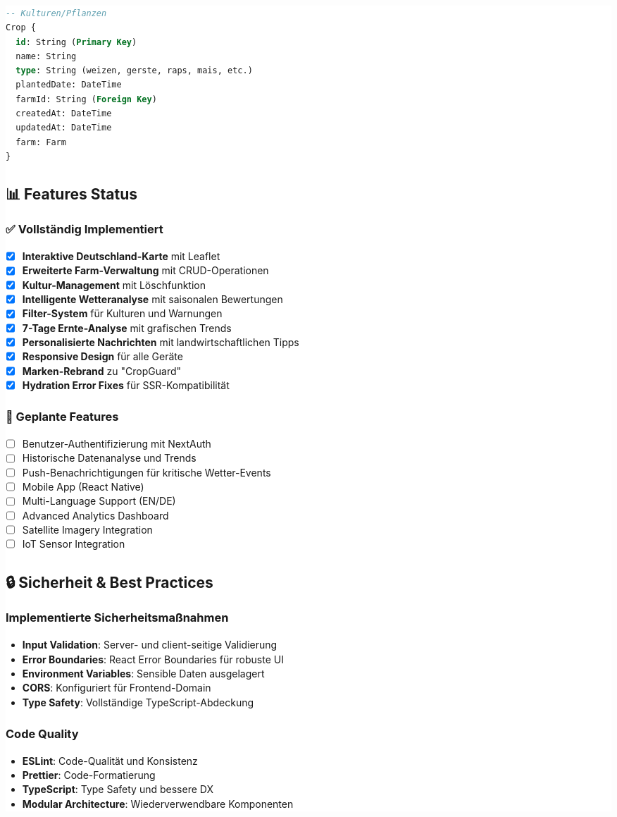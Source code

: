 ```sql
-- Kulturen/Pflanzen
Crop {
  id: String (Primary Key)
  name: String
  type: String (weizen, gerste, raps, mais, etc.)
  plantedDate: DateTime
  farmId: String (Foreign Key)
  createdAt: DateTime
  updatedAt: DateTime
  farm: Farm
}
```

## 📊 Features Status

### ✅ Vollständig Implementiert
- [x] **Interaktive Deutschland-Karte** mit Leaflet
- [x] **Erweiterte Farm-Verwaltung** mit CRUD-Operationen  
- [x] **Kultur-Management** mit Löschfunktion
- [x] **Intelligente Wetteranalyse** mit saisonalen Bewertungen
- [x] **Filter-System** für Kulturen und Warnungen
- [x] **7-Tage Ernte-Analyse** mit grafischen Trends
- [x] **Personalisierte Nachrichten** mit landwirtschaftlichen Tipps
- [x] **Responsive Design** für alle Geräte
- [x] **Marken-Rebrand** zu "CropGuard"
- [x] **Hydration Error Fixes** für SSR-Kompatibilität

### 🎯 Geplante Features
- [ ] Benutzer-Authentifizierung mit NextAuth
- [ ] Historische Datenanalyse und Trends
- [ ] Push-Benachrichtigungen für kritische Wetter-Events
- [ ] Mobile App (React Native)
- [ ] Multi-Language Support (EN/DE)
- [ ] Advanced Analytics Dashboard
- [ ] Satellite Imagery Integration
- [ ] IoT Sensor Integration

## 🔒 Sicherheit & Best Practices

### Implementierte Sicherheitsmaßnahmen
- **Input Validation**: Server- und client-seitige Validierung
- **Error Boundaries**: React Error Boundaries für robuste UI
- **Environment Variables**: Sensible Daten ausgelagert
- **CORS**: Konfiguriert für Frontend-Domain
- **Type Safety**: Vollständige TypeScript-Abdeckung

### Code Quality
- **ESLint**: Code-Qualität und Konsistenz
- **Prettier**: Code-Formatierung
- **TypeScript**: Type Safety und bessere DX
- **Modular Architecture**: Wiederverwendbare Komponenten

